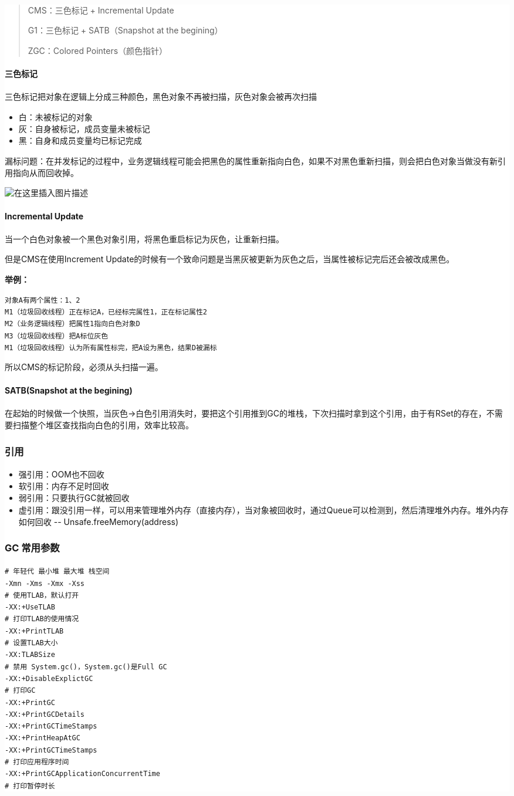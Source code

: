 > CMS：三色标记 + Incremental Update
>
> G1：三色标记 + SATB（Snapshot at the begining）
>
> ZGC：Colored Pointers（颜色指针）

#### 三色标记

三色标记把对象在逻辑上分成三种颜色，黑色对象不再被扫描，灰色对象会被再次扫描

- 白：未被标记的对象
- 灰：自身被标记，成员变量未被标记
- 黑：自身和成员变量均已标记完成

漏标问题：在并发标记的过程中，业务逻辑线程可能会把黑色的属性重新指向白色，如果不对黑色重新扫描，则会把白色对象当做没有新引用指向从而回收掉。

![在这里插入图片描述](https://img-blog.csdnimg.cn/20210214141554379.png?x-oss-process=image/watermark,type_ZmFuZ3poZW5naGVpdGk,shadow_10,text_aHR0cHM6Ly9ibG9nLmNzZG4ubmV0L3dlaXhpbl80MjEwMzAyNg==,size_16,color_FFFFFF,t_70)

#### Incremental Update

当一个白色对象被一个黑色对象引用，将黑色重启标记为灰色，让重新扫描。

但是CMS在使用Increment Update的时候有一个致命问题是当黑灰被更新为灰色之后，当属性被标记完后还会被改成黑色。

**举例：**

```
对象A有两个属性：1、2
M1（垃圾回收线程）正在标记A，已经标完属性1，正在标记属性2
M2（业务逻辑线程）把属性1指向白色对象D
M3（垃圾回收线程）把A标位灰色
M1（垃圾回收线程）认为所有属性标完，把A设为黑色，结果D被漏标
```

所以CMS的标记阶段，必须从头扫描一遍。

#### SATB(Snapshot at the begining)

在起始的时候做一个快照，当灰色->白色引用消失时，要把这个引用推到GC的堆栈，下次扫描时拿到这个引用，由于有RSet的存在，不需要扫描整个堆区查找指向白色的引用，效率比较高。

### 引用

- 强引用：OOM也不回收
- 软引用：内存不足时回收
- 弱引用：只要执行GC就被回收
- 虚引用：跟没引用一样，可以用来管理堆外内存（直接内存），当对象被回收时，通过Queue可以检测到，然后清理堆外内存。堆外内存如何回收 -- Unsafe.freeMemory(address)

### GC 常用参数

```shell
# 年轻代 最小堆 最大堆 栈空间
-Xmn -Xms -Xmx -Xss
# 使用TLAB，默认打开
-XX:+UseTLAB
# 打印TLAB的使用情况
-XX:+PrintTLAB
# 设置TLAB大小
-XX:TLABSize
# 禁用 System.gc()，System.gc()是Full GC
-XX:+DisableExplictGC
# 打印GC
-XX:+PrintGC
-XX:+PrintGCDetails
-XX:+PrintGCTimeStamps
-XX:+PrintHeapAtGC
-XX:+PrintGCTimeStamps
# 打印应用程序时间
-XX:+PrintGCApplicationConcurrentTime
# 打印暂停时长
```